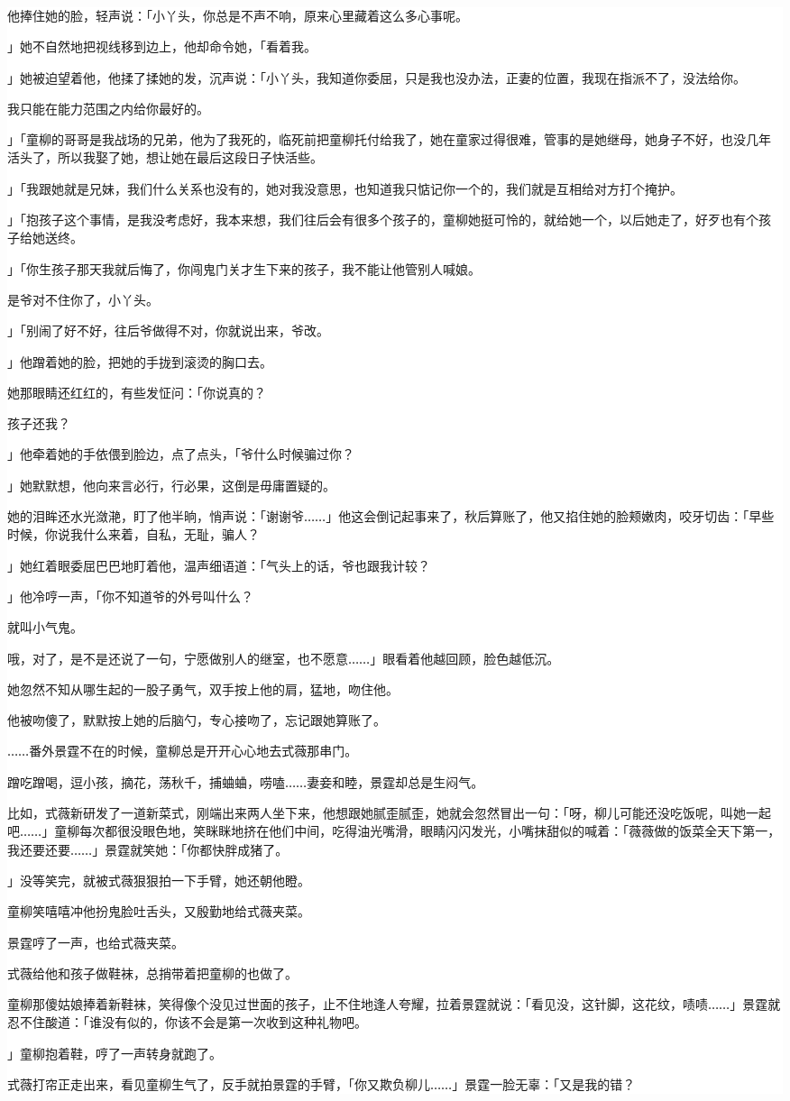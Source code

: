 他捧住她的脸，轻声说：「小丫头，你总是不声不响，原来心里藏着这么多心事呢。

」她不自然地把视线移到边上，他却命令她，「看着我。

」她被迫望着他，他揉了揉她的发，沉声说：「小丫头，我知道你委屈，只是我也没办法，正妻的位置，我现在指派不了，没法给你。

我只能在能力范围之内给你最好的。

」「童柳的哥哥是我战场的兄弟，他为了我死的，临死前把童柳托付给我了，她在童家过得很难，管事的是她继母，她身子不好，也没几年活头了，所以我娶了她，想让她在最后这段日子快活些。

」「我跟她就是兄妹，我们什么关系也没有的，她对我没意思，也知道我只惦记你一个的，我们就是互相给对方打个掩护。

」「抱孩子这个事情，是我没考虑好，我本来想，我们往后会有很多个孩子的，童柳她挺可怜的，就给她一个，以后她走了，好歹也有个孩子给她送终。

」「你生孩子那天我就后悔了，你闯鬼门关才生下来的孩子，我不能让他管别人喊娘。

是爷对不住你了，小丫头。

」「别闹了好不好，往后爷做得不对，你就说出来，爷改。

」他蹭着她的脸，把她的手拢到滚烫的胸口去。

她那眼睛还红红的，有些发怔问：「你说真的？

孩子还我？

」他牵着她的手依偎到脸边，点了点头，「爷什么时候骗过你？

」她默默想，他向来言必行，行必果，这倒是毋庸置疑的。

她的泪眸还水光潋滟，盯了他半晌，悄声说：「谢谢爷……」他这会倒记起事来了，秋后算账了，他又掐住她的脸颊嫩肉，咬牙切齿：「早些时候，你说我什么来着，自私，无耻，骗人？

」她红着眼委屈巴巴地盯着他，温声细语道：「气头上的话，爷也跟我计较？

」他冷哼一声，「你不知道爷的外号叫什么？

就叫小气鬼。

哦，对了，是不是还说了一句，宁愿做别人的继室，也不愿意……」眼看着他越回顾，脸色越低沉。

她忽然不知从哪生起的一股子勇气，双手按上他的肩，猛地，吻住他。

他被吻傻了，默默按上她的后脑勺，专心接吻了，忘记跟她算账了。

……番外景霆不在的时候，童柳总是开开心心地去式薇那串门。

蹭吃蹭喝，逗小孩，摘花，荡秋千，捕蛐蛐，唠嗑……妻妾和睦，景霆却总是生闷气。

比如，式薇新研发了一道新菜式，刚端出来两人坐下来，他想跟她腻歪腻歪，她就会忽然冒出一句：「呀，柳儿可能还没吃饭呢，叫她一起吧……」童柳每次都很没眼色地，笑眯眯地挤在他们中间，吃得油光嘴滑，眼睛闪闪发光，小嘴抹甜似的喊着：「薇薇做的饭菜全天下第一，我还要还要……」景霆就笑她：「你都快胖成猪了。

」没等笑完，就被式薇狠狠拍一下手臂，她还朝他瞪。

童柳笑嘻嘻冲他扮鬼脸吐舌头，又殷勤地给式薇夹菜。

景霆哼了一声，也给式薇夹菜。

式薇给他和孩子做鞋袜，总捎带着把童柳的也做了。

童柳那傻姑娘捧着新鞋袜，笑得像个没见过世面的孩子，止不住地逢人夸耀，拉着景霆就说：「看见没，这针脚，这花纹，啧啧……」景霆就忍不住酸道：「谁没有似的，你该不会是第一次收到这种礼物吧。

」童柳抱着鞋，哼了一声转身就跑了。

式薇打帘正走出来，看见童柳生气了，反手就拍景霆的手臂，「你又欺负柳儿……」景霆一脸无辜：「又是我的错？
